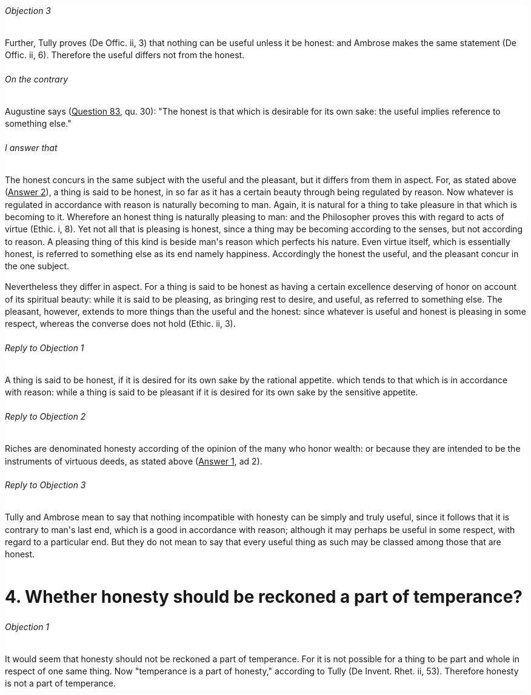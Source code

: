 ###### Objection 3
Further, Tully proves (De Offic. ii, 3) that nothing can be useful unless it be honest: and Ambrose makes the same statement (De Offic. ii, 6). Therefore the useful differs not from the honest.  

###### On the contrary
Augustine says ([Question 83](../../82-83.%20Interior%20Acts%20of%20Religion/83.%20Prayer.md), qu. 30): "The honest is that which is desirable for its own sake: the useful implies reference to something else."  

###### I answer that
The honest concurs in the same subject with the useful and the pleasant, but it differs from them in aspect. For, as stated above ([Answer 2](#2.%20Whether%20the%20honest%20is%20the%20same%20as%20the%20beautiful?%20)), a thing is said to be honest, in so far as it has a certain beauty through being regulated by reason. Now whatever is regulated in accordance with reason is naturally becoming to man. Again, it is natural for a thing to take pleasure in that which is becoming to it. Wherefore an honest thing is naturally pleasing to man: and the Philosopher proves this with regard to acts of virtue (Ethic. i, 8). Yet not all that is pleasing is honest, since a thing may be becoming according to the senses, but not according to reason. A pleasing thing of this kind is beside man's reason which perfects his nature. Even virtue itself, which is essentially honest, is referred to something else as its end namely happiness. Accordingly the honest the useful, and the pleasant concur in the one subject.  

Nevertheless they differ in aspect. For a thing is said to be honest as having a certain excellence deserving of honor on account of its spiritual beauty: while it is said to be pleasing, as bringing rest to desire, and useful, as referred to something else. The pleasant, however, extends to more things than the useful and the honest: since whatever is useful and honest is pleasing in some respect, whereas the converse does not hold (Ethic. ii, 3).  

###### Reply to Objection 1
A thing is said to be honest, if it is desired for its own sake by the rational appetite. which tends to that which is in accordance with reason: while a thing is said to be pleasant if it is desired for its own sake by the sensitive appetite.  

###### Reply to Objection 2
Riches are denominated honesty according of the opinion of the many who honor wealth: or because they are intended to be the instruments of virtuous deeds, as stated above ([Answer 1](#1.%20Whether%20honesty%20is%20the%20same%20as%20virtue?%20), ad 2).  

###### Reply to Objection 3
Tully and Ambrose mean to say that nothing incompatible with honesty can be simply and truly useful, since it follows that it is contrary to man's last end, which is a good in accordance with reason; although it may perhaps be useful in some respect, with regard to a particular end. But they do not mean to say that every useful thing as such may be classed among those that are honest.  




# 4. Whether honesty should be reckoned a part of temperance? 

###### Objection 1
It would seem that honesty should not be reckoned a part of temperance. For it is not possible for a thing to be part and whole in respect of one same thing. Now "temperance is a part of honesty," according to Tully (De Invent. Rhet. ii, 53). Therefore honesty is not a part of temperance.  
